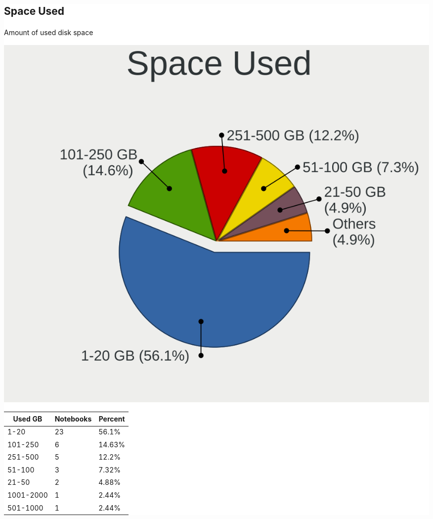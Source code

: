 Space Used
----------

Amount of used disk space

![Space Used](./images/pie_chart/drive_space_used.svg)


| Used GB   | Notebooks | Percent |
|-----------|-----------|---------|
| 1-20      | 23        | 56.1%   |
| 101-250   | 6         | 14.63%  |
| 251-500   | 5         | 12.2%   |
| 51-100    | 3         | 7.32%   |
| 21-50     | 2         | 4.88%   |
| 1001-2000 | 1         | 2.44%   |
| 501-1000  | 1         | 2.44%   |
